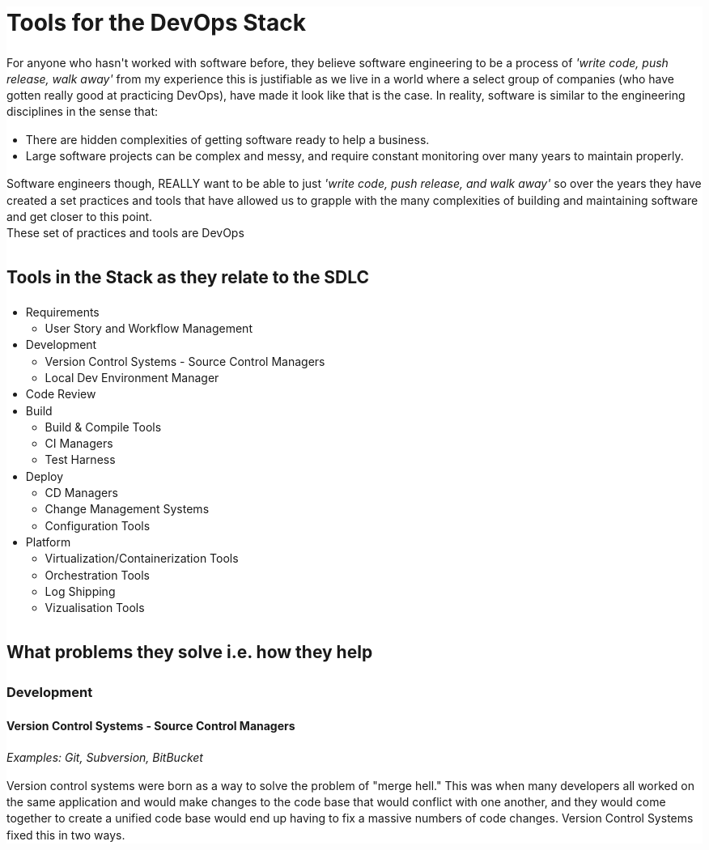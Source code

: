 # Tools for the DevOps Stack

For anyone who hasn't worked with software before, they believe software engineering to be a process of _'write code, push release, walk away'_ from my experience this is justifiable as we live in a world where a select group of companies (who have gotten really good at practicing DevOps), have made it look like that is the case.
In reality, software is similar to the engineering disciplines in the sense that:

* There are hidden complexities of getting software ready to help a business. 
* Large software projects can be complex and messy, and require constant monitoring over many years to maintain properly.

Software engineers though, REALLY want to be able to just _'write code, push release, and walk away'_ so over the years they have created a set practices and tools that have allowed us to grapple with the many complexities of building and maintaining software and get closer to this point.<br>
These set of practices and tools are DevOps

## Tools in the Stack as they relate to the SDLC

* Requirements
  * User Story and Workflow Management
* Development
  * Version Control Systems - Source Control Managers
  * Local Dev Environment Manager
* Code Review
* Build
  * Build & Compile Tools
  * CI Managers
  * Test Harness
* Deploy
  * CD Managers
  * Change Management Systems
  * Configuration Tools
* Platform
  * Virtualization/Containerization Tools
  * Orchestration Tools
  * Log Shipping
  * Vizualisation Tools

## What problems they solve i.e. how they help

### Development

#### Version Control Systems - Source Control Managers

_Examples: Git, Subversion, BitBucket_

Version control systems were born as a way to solve the problem of "merge hell." This was when many developers all worked on the same application and would make changes to the code base that would conflict with one another, and they would come together to create a unified code base would end up having to fix a massive numbers of code changes. Version Control Systems fixed this in two ways.
